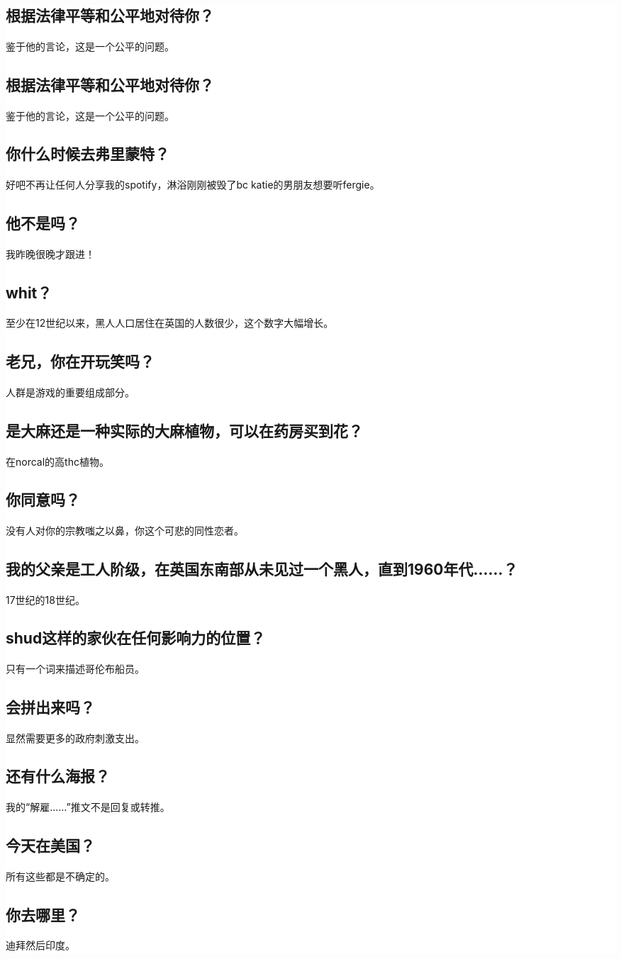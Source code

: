 ## 根据法律平等和公平地对待你？
鉴于他的言论，这是一个公平的问题。

## 根据法律平等和公平地对待你？
鉴于他的言论，这是一个公平的问题。

## 你什么时候去弗里蒙特？
好吧不再让任何人分享我的spotify，淋浴刚刚被毁了bc katie的男朋友想要听fergie。

## 他不是吗？
我昨晚很晚才跟进！

##  whit？
至少在12世纪以来，黑人人口居住在英国的人数很少，这个数字大幅增长。

## 老兄，你在开玩笑吗？
人群是游戏的重要组成部分。

## 是大麻还是一种实际的大麻植物，可以在药房买到花？
在norcal的高thc植物。

## 你同意吗？
没有人对你的宗教嗤之以鼻，你这个可悲的同性恋者。

## 我的父亲是工人阶级，在英国东南部从未见过一个黑人，直到1960年代......？
17世纪的18世纪。

##  shud这样的家伙在任何影响力的位置？
只有一个词来描述哥伦布船员。

## 会拼出来吗？
显然需要更多的政府刺激支出。

## 还有什么海报？
我的“解雇......”推文不是回复或转推。

## 今天在美国？
所有这些都是不确定的。

##  你去哪里？
迪拜然后印度。
